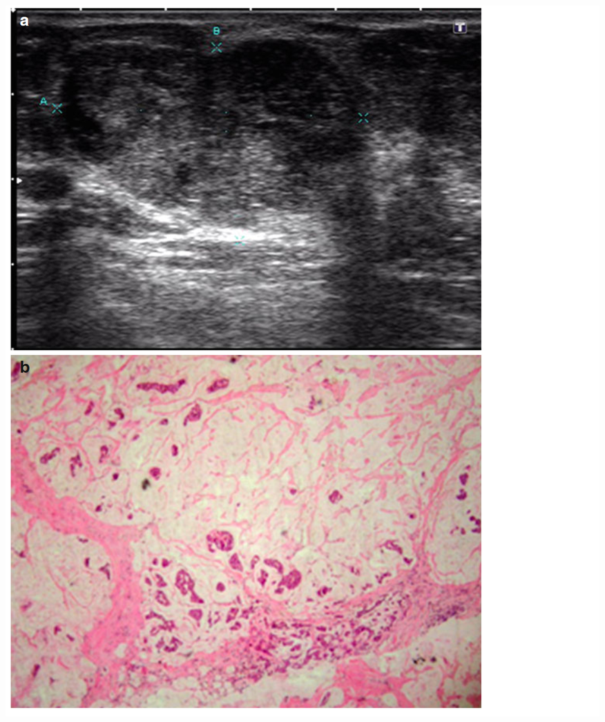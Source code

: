 ![1700992773914](image/c6_Ultrasound_Features_of_Different_Types_of_Breast_Cancer/1700992773914.png)
